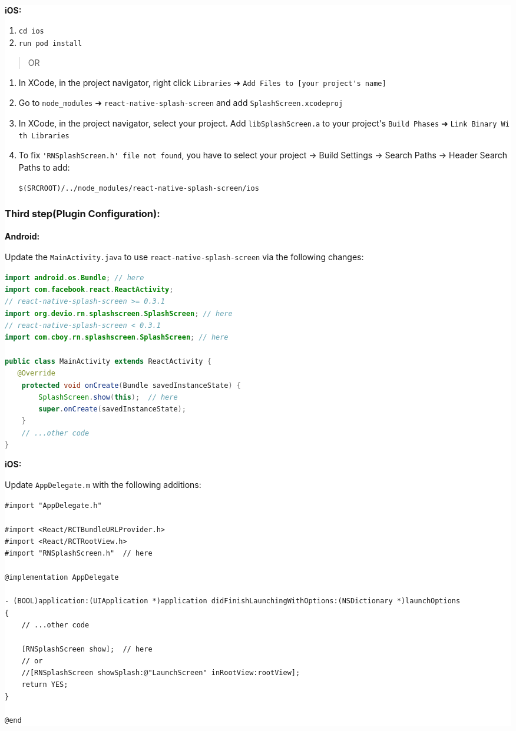 **iOS:**

1. `cd ios`
2. `run pod install`

>OR

1. In XCode, in the project navigator, right click `Libraries` ➜ `Add Files to [your project's name]`
2. Go to `node_modules` ➜ `react-native-splash-screen` and add `SplashScreen.xcodeproj`
3. In XCode, in the project navigator, select your project. Add `libSplashScreen.a` to your project's `Build Phases` ➜ `Link Binary With Libraries`
4. To fix `'RNSplashScreen.h' file not found`, you have to select your project → Build Settings → Search Paths → Header Search Paths to add:

   `$(SRCROOT)/../node_modules/react-native-splash-screen/ios`



### Third step(Plugin Configuration):

**Android:**

Update the `MainActivity.java` to use `react-native-splash-screen` via the following changes:

```java
import android.os.Bundle; // here
import com.facebook.react.ReactActivity;
// react-native-splash-screen >= 0.3.1
import org.devio.rn.splashscreen.SplashScreen; // here
// react-native-splash-screen < 0.3.1
import com.cboy.rn.splashscreen.SplashScreen; // here

public class MainActivity extends ReactActivity {
   @Override
    protected void onCreate(Bundle savedInstanceState) {
        SplashScreen.show(this);  // here
        super.onCreate(savedInstanceState);
    }
    // ...other code
}
```

**iOS:**

Update `AppDelegate.m` with the following additions:


```obj-c
#import "AppDelegate.h"

#import <React/RCTBundleURLProvider.h>
#import <React/RCTRootView.h>
#import "RNSplashScreen.h"  // here

@implementation AppDelegate

- (BOOL)application:(UIApplication *)application didFinishLaunchingWithOptions:(NSDictionary *)launchOptions
{
    // ...other code

    [RNSplashScreen show];  // here
    // or
    //[RNSplashScreen showSplash:@"LaunchScreen" inRootView:rootView];
    return YES;
}

@end

```